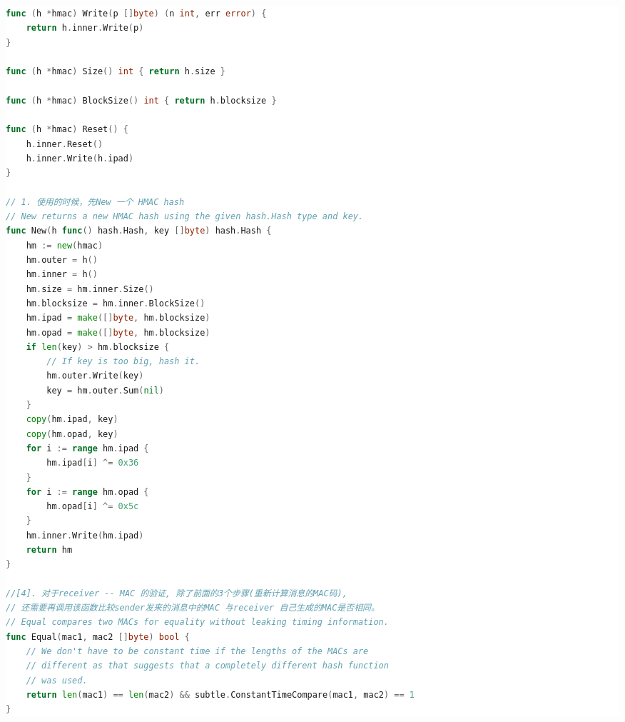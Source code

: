 ```go
func (h *hmac) Write(p []byte) (n int, err error) {
	return h.inner.Write(p)
}

func (h *hmac) Size() int { return h.size }

func (h *hmac) BlockSize() int { return h.blocksize }

func (h *hmac) Reset() {
	h.inner.Reset()
	h.inner.Write(h.ipad)
}

// 1. 使用的时候，先New 一个 HMAC hash
// New returns a new HMAC hash using the given hash.Hash type and key.
func New(h func() hash.Hash, key []byte) hash.Hash {
	hm := new(hmac)
	hm.outer = h()
	hm.inner = h()
	hm.size = hm.inner.Size()
	hm.blocksize = hm.inner.BlockSize()
	hm.ipad = make([]byte, hm.blocksize)
	hm.opad = make([]byte, hm.blocksize)
	if len(key) > hm.blocksize {
		// If key is too big, hash it.
		hm.outer.Write(key)
		key = hm.outer.Sum(nil)
	}
	copy(hm.ipad, key)
	copy(hm.opad, key)
	for i := range hm.ipad {
		hm.ipad[i] ^= 0x36
	}
	for i := range hm.opad {
		hm.opad[i] ^= 0x5c
	}
	hm.inner.Write(hm.ipad)
	return hm
}

//[4]. 对于receiver -- MAC 的验证, 除了前面的3个步骤(重新计算消息的MAC码), 
// 还需要再调用该函数比较sender发来的消息中的MAC 与receiver 自己生成的MAC是否相同。
// Equal compares two MACs for equality without leaking timing information.
func Equal(mac1, mac2 []byte) bool {
	// We don't have to be constant time if the lengths of the MACs are
	// different as that suggests that a completely different hash function
	// was used.
	return len(mac1) == len(mac2) && subtle.ConstantTimeCompare(mac1, mac2) == 1
}
```


[1]: https://en.wikipedia.org/wiki/Proof-of-work_system "Proof of Work System"